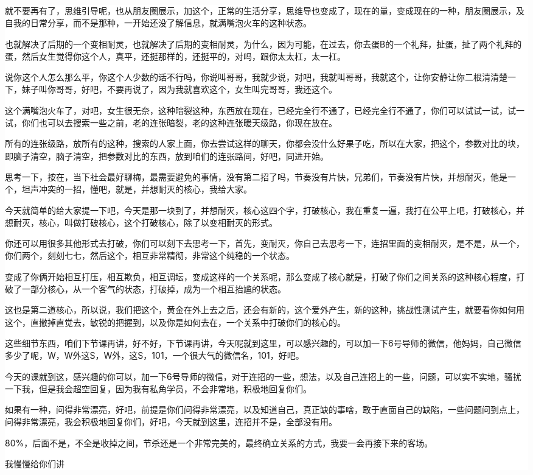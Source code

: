 就不要再有了，思维引导呢，也从朋友圈展示，加这个，正常的生活分享，思维导也变成了，现在的量，变成现在的一种，朋友圈展示，及自我的日常分享，而不是那种，一开始还没了解信息，就满嘴泡火车的这种状态。

也就解决了后期的一个变相耐灵，也就解决了后期的变相耐灵，为什么，因为可能，在过去，你去蛋B的一个礼拜，扯蛋，扯了两个礼拜的蛋，然后女生觉得你这个人，真平，还挺那样的，还挺平的，对吗，跟你太太杠，太一杠。

说你这个人怎么那么平，你这个人少数的话不行吗，你说叫哥哥，我就少说，对吧，我就叫哥哥，我就这个，让你安静让你二根清清楚一下，妹子叫你哥哥，好吧，不要再说了，因为我就喜欢这个，女生叫完哥哥，我还这个。

这个满嘴泡火车了，对吧，女生很无奈，这种暗裂这种，东西放在现在，已经完全行不通了，已经完全行不通了，你们可以试试一试，试一试，你们也可以去搜索一些之前，老的连张暗裂，老的这种连张暖天级路，你现在放在。

所有的连张级路，放所有的这种，搜索的人家上面，你去尝试这样的聊天，你都会没什么好果子吃，所以在大家，把这个，参数对比的块，即脑子清空，脑子清空，把参数对比的东西，放到咱们的连张路间，好吧，同进开始。

思考一下，按在，当下社会最好聊梅，最需要避免的事情，没有第二招了吗，节奏没有片快，兄弟们，节奏没有片快，并想耐灭，他是一个，坦声冲突的一招，懂吧，就是，并想耐灭的核心，我给大家。

今天就简单的给大家提一下吧，今天是那一块到了，并想耐灭，核心这四个字，打破核心，我在重复一遍，我打在公平上吧，打破核心，并想耐灭，核心，叫做打破核心，这个打破核心，除了以变相耐灭的形式。

你还可以用很多其他形式去打破，你们可以刻下去思考一下，首先，变耐灭，你自己去思考一下，连招里面的变相耐灭，是不是，从一个，你们两个，刻刻七七，然后这个，相互非常精彻，非常这个纯稳的一个状态。

变成了你俩开始相互打压，相互欺负，相互调坛，变成这样的一个关系呢，那么变成了核心就是，打破了你们之间关系的这种核心程度，打破了一部分核心，从一个客气的状态，打破掉，成为一个相互抬尴的状态。

这也是第二道核心，所以说，我们把这个，黄金在外上去之后，还会有新的，这个爱外产生，新的这种，挑战性测试产生，就要看你如何用这个，直撤掉直觉去，敏锐的把握到，以及你是如何去在，一个关系中打破你们的核心的。

这些细节东西，咱们下节课再讲，好不好，下节课再讲，今天呢就到这里，可以感兴趣的，可以加一下6号导师的微信，他妈妈，自己微信多少了呢，W，W外这S，W外，这S，101，一个很大气的微信名，101，好吧。

今天的课就到这，感兴趣的你可以，加一下6号导师的微信，对于连招的一些，想法，以及自己连招上的一些，问题，可以实不实地，骚扰一下我，但是我会超空回复，因为我有私角学员，不会非常地，积极地回复你们。

如果有一种，问得非常漂亮，好吧，前提是你们问得非常漂亮，以及知道自己，真正缺的事啥，敢于直面自己的缺陷，一些问题问到点上，问得非常漂亮，我会积极地回复你们，好吧，今天就到这里，连招并不是，全部没有用。

80%，后面不是，不全是收掉之间，节杀还是一个非常完美的，最终确立关系的方式，我要一会再接下来的客场。

我慢慢给你们讲
